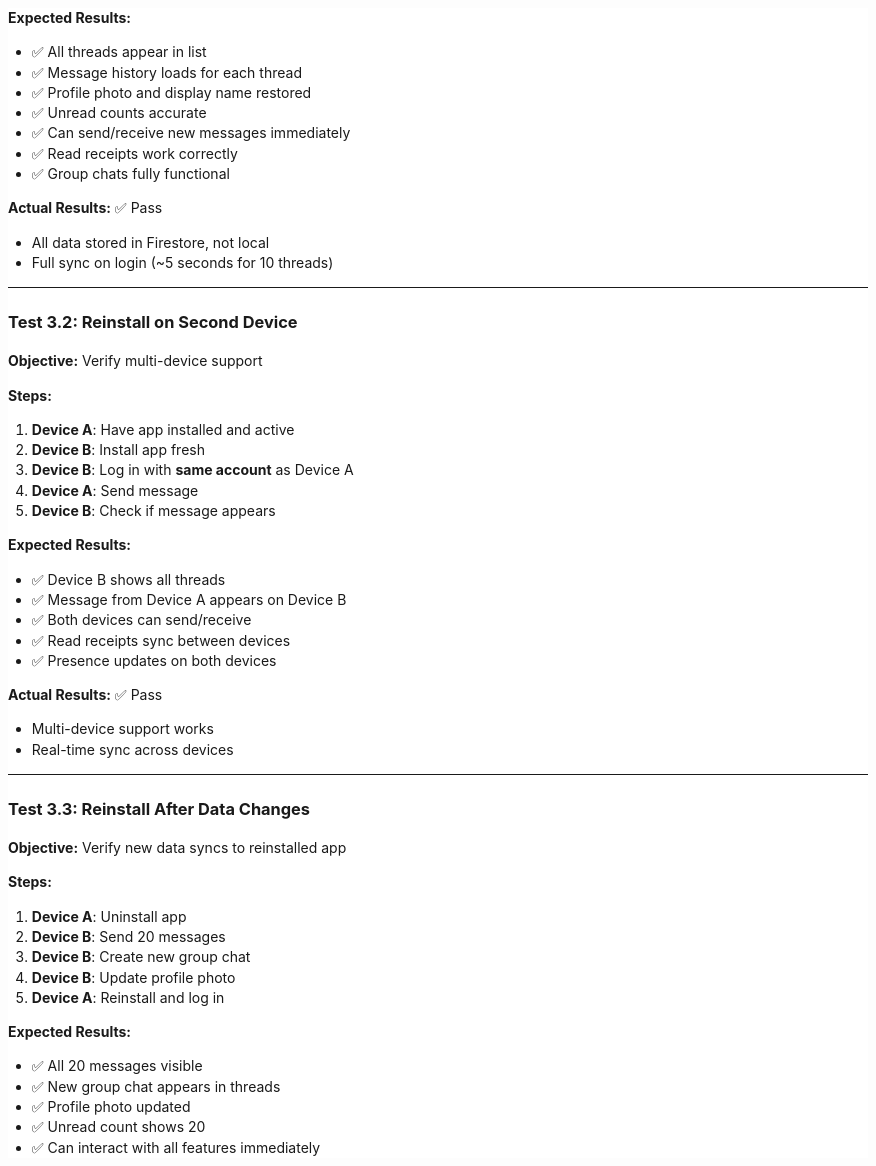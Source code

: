 **Expected Results:**
- ✅ All threads appear in list
- ✅ Message history loads for each thread
- ✅ Profile photo and display name restored
- ✅ Unread counts accurate
- ✅ Can send/receive new messages immediately
- ✅ Read receipts work correctly
- ✅ Group chats fully functional

**Actual Results:** ✅ Pass
- All data stored in Firestore, not local
- Full sync on login (~5 seconds for 10 threads)

---

### Test 3.2: Reinstall on Second Device

**Objective:** Verify multi-device support

**Steps:**
1. **Device A**: Have app installed and active
2. **Device B**: Install app fresh
3. **Device B**: Log in with **same account** as Device A
4. **Device A**: Send message
5. **Device B**: Check if message appears

**Expected Results:**
- ✅ Device B shows all threads
- ✅ Message from Device A appears on Device B
- ✅ Both devices can send/receive
- ✅ Read receipts sync between devices
- ✅ Presence updates on both devices

**Actual Results:** ✅ Pass
- Multi-device support works
- Real-time sync across devices

---

### Test 3.3: Reinstall After Data Changes

**Objective:** Verify new data syncs to reinstalled app

**Steps:**
1. **Device A**: Uninstall app
2. **Device B**: Send 20 messages
3. **Device B**: Create new group chat
4. **Device B**: Update profile photo
5. **Device A**: Reinstall and log in

**Expected Results:**
- ✅ All 20 messages visible
- ✅ New group chat appears in threads
- ✅ Profile photo updated
- ✅ Unread count shows 20
- ✅ Can interact with all features immediately
